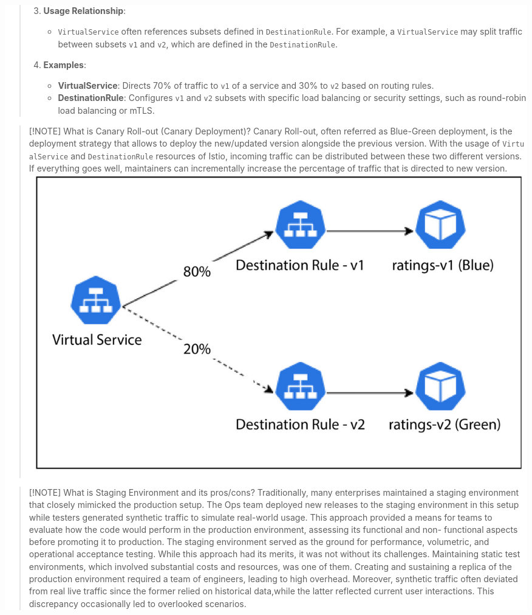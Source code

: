 > 3. **Usage Relationship**:
>     
>     - `VirtualService` often references subsets defined in `DestinationRule`. For example, a `VirtualService` may split traffic between subsets `v1` and `v2`, which are defined in the `DestinationRule`.
> 4. **Examples**:
>     
>     - **VirtualService**: Directs 70% of traffic to `v1` of a service and 30% to `v2` based on routing rules.
>     - **DestinationRule**: Configures `v1` and `v2` subsets with specific load balancing or security settings, such as round-robin load balancing or mTLS.


> [!NOTE] What is Canary Roll-out (Canary Deployment)?
> Canary Roll-out, often referred as Blue-Green deployment, is the deployment strategy that allows to deploy the new/updated version alongside the previous version. With the usage of `VirtualService` and `DestinationRule` resources of Istio, incoming traffic can be distributed between these two different versions. If everything goes well, maintainers can incrementally increase the percentage of traffic that is directed to new version.
> ![](attachment/2fe30b7230de83aa636493bb8eed332a.png)


> [!NOTE] What is Staging Environment and its pros/cons?
> Traditionally, many enterprises maintained a staging environment that closely mimicked the production setup. The Ops team deployed new releases to the staging environment in this setup while testers generated synthetic traffic to simulate real-world usage. This approach provided a means for teams to evaluate how the code would perform in the production environment, assessing its functional and non- functional aspects before promoting it to production. The staging environment served as the ground for performance, volumetric, and operational acceptance testing. While this approach had its merits, it was not without its challenges. Maintaining static test environments, which involved substantial costs and resources, was one of them. Creating and sustaining a replica of the production environment required a team of engineers, leading to high overhead. Moreover, synthetic traffic often deviated from real live traffic since the former relied on historical data,while the latter reflected current user interactions. This  discrepancy occasionally led to overlooked scenarios.
